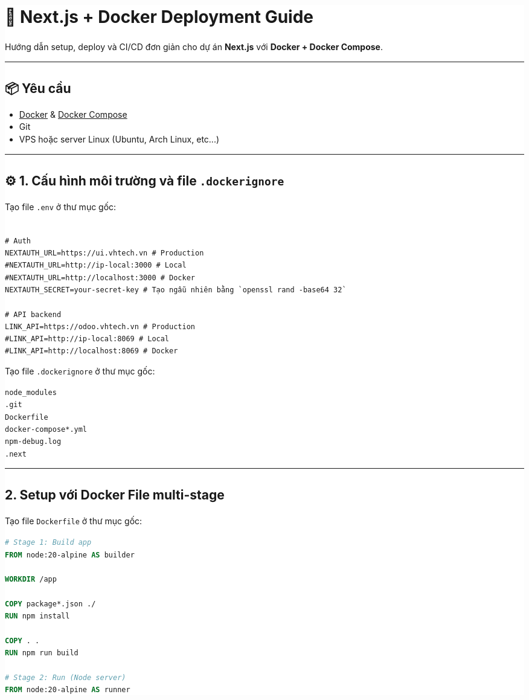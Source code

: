 # 🚀 Next.js + Docker Deployment Guide

Hướng dẫn setup, deploy và CI/CD đơn giản cho dự án **Next.js** với **Docker + Docker Compose**.

---

## 📦 Yêu cầu
- [Docker](https://docs.docker.com/get-docker/) & [Docker Compose](https://docs.docker.com/compose/install/)
- Git
- VPS hoặc server Linux (Ubuntu, Arch Linux, etc...)

---

## ⚙️ 1. Cấu hình môi trường và file `.dockerignore`

Tạo file `.env` ở thư mục gốc:

```env

# Auth
NEXTAUTH_URL=https://ui.vhtech.vn # Production
#NEXTAUTH_URL=http://ip-local:3000 # Local
#NEXTAUTH_URL=http://localhost:3000 # Docker
NEXTAUTH_SECRET=your-secret-key # Tạo ngẫu nhiên bằng `openssl rand -base64 32`

# API backend
LINK_API=https://odoo.vhtech.vn # Production
#LINK_API=http://ip-local:8069 # Local
#LINK_API=http://localhost:8069 # Docker

```

Tạo file `.dockerignore` ở thư mục gốc:

```.dockerignore
node_modules
.git
Dockerfile
docker-compose*.yml
npm-debug.log
.next
```

---

## 2. Setup với Docker File multi-stage

Tạo file `Dockerfile` ở thư mục gốc:

```Dockerfile
# Stage 1: Build app
FROM node:20-alpine AS builder

WORKDIR /app

COPY package*.json ./
RUN npm install

COPY . .
RUN npm run build

# Stage 2: Run (Node server)
FROM node:20-alpine AS runner

```